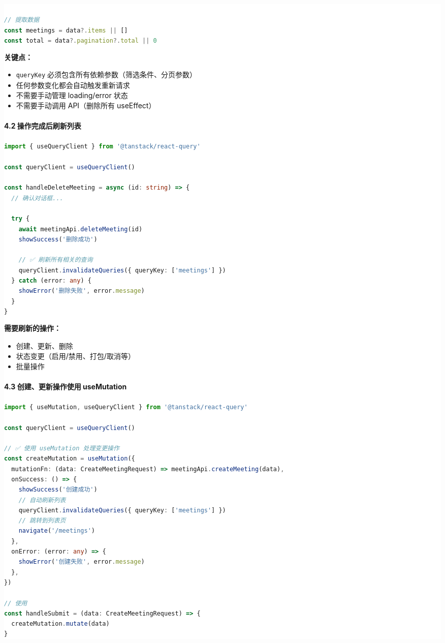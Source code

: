 ```typescript

// 提取数据
const meetings = data?.items || []
const total = data?.pagination?.total || 0
```

**关键点：**
- `queryKey` 必须包含所有依赖参数（筛选条件、分页参数）
- 任何参数变化都会自动触发重新请求
- 不需要手动管理 loading/error 状态
- 不需要手动调用 API（删除所有 useEffect）

#### 4.2 操作完成后刷新列表

```typescript
import { useQueryClient } from '@tanstack/react-query'

const queryClient = useQueryClient()

const handleDeleteMeeting = async (id: string) => {
  // 确认对话框...
  
  try {
    await meetingApi.deleteMeeting(id)
    showSuccess('删除成功')
    
    // ✅ 刷新所有相关的查询
    queryClient.invalidateQueries({ queryKey: ['meetings'] })
  } catch (error: any) {
    showError('删除失败', error.message)
  }
}
```

**需要刷新的操作：**
- 创建、更新、删除
- 状态变更（启用/禁用、打包/取消等）
- 批量操作

#### 4.3 创建、更新操作使用 useMutation

```typescript
import { useMutation, useQueryClient } from '@tanstack/react-query'

const queryClient = useQueryClient()

// ✅ 使用 useMutation 处理变更操作
const createMutation = useMutation({
  mutationFn: (data: CreateMeetingRequest) => meetingApi.createMeeting(data),
  onSuccess: () => {
    showSuccess('创建成功')
    // 自动刷新列表
    queryClient.invalidateQueries({ queryKey: ['meetings'] })
    // 跳转到列表页
    navigate('/meetings')
  },
  onError: (error: any) => {
    showError('创建失败', error.message)
  },
})

// 使用
const handleSubmit = (data: CreateMeetingRequest) => {
  createMutation.mutate(data)
}
```